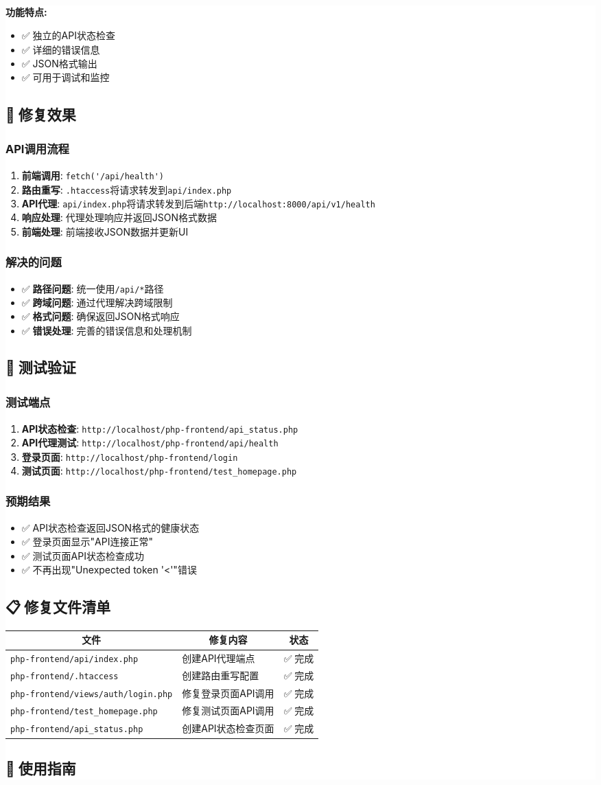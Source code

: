 **功能特点:**
- ✅ 独立的API状态检查
- ✅ 详细的错误信息
- ✅ JSON格式输出
- ✅ 可用于调试和监控

## 🎉 修复效果

### API调用流程
1. **前端调用**: `fetch('/api/health')`
2. **路由重写**: `.htaccess`将请求转发到`api/index.php`
3. **API代理**: `api/index.php`将请求转发到后端`http://localhost:8000/api/v1/health`
4. **响应处理**: 代理处理响应并返回JSON格式数据
5. **前端处理**: 前端接收JSON数据并更新UI

### 解决的问题
- ✅ **路径问题**: 统一使用`/api/*`路径
- ✅ **跨域问题**: 通过代理解决跨域限制
- ✅ **格式问题**: 确保返回JSON格式响应
- ✅ **错误处理**: 完善的错误信息和处理机制

## 🧪 测试验证

### 测试端点
1. **API状态检查**: `http://localhost/php-frontend/api_status.php`
2. **API代理测试**: `http://localhost/php-frontend/api/health`
3. **登录页面**: `http://localhost/php-frontend/login`
4. **测试页面**: `http://localhost/php-frontend/test_homepage.php`

### 预期结果
- ✅ API状态检查返回JSON格式的健康状态
- ✅ 登录页面显示"API连接正常"
- ✅ 测试页面API状态检查成功
- ✅ 不再出现"Unexpected token '<'"错误

## 📋 修复文件清单

| 文件 | 修复内容 | 状态 |
|------|----------|------|
| `php-frontend/api/index.php` | 创建API代理端点 | ✅ 完成 |
| `php-frontend/.htaccess` | 创建路由重写配置 | ✅ 完成 |
| `php-frontend/views/auth/login.php` | 修复登录页面API调用 | ✅ 完成 |
| `php-frontend/test_homepage.php` | 修复测试页面API调用 | ✅ 完成 |
| `php-frontend/api_status.php` | 创建API状态检查页面 | ✅ 完成 |

## 🎯 使用指南
